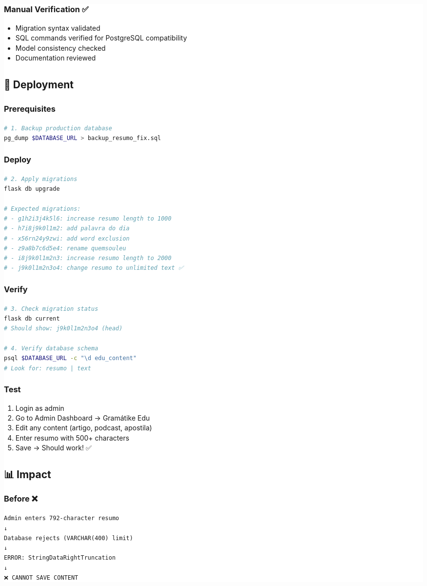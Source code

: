 ### Manual Verification ✅
- Migration syntax validated
- SQL commands verified for PostgreSQL compatibility
- Model consistency checked
- Documentation reviewed

## 🚀 Deployment

### Prerequisites
```bash
# 1. Backup production database
pg_dump $DATABASE_URL > backup_resumo_fix.sql
```

### Deploy
```bash
# 2. Apply migrations
flask db upgrade

# Expected migrations:
# - g1h2i3j4k5l6: increase resumo length to 1000
# - h7i8j9k0l1m2: add palavra do dia
# - x56rn24y9zwi: add word exclusion  
# - z9a8b7c6d5e4: rename quemsouleu
# - i8j9k0l1m2n3: increase resumo length to 2000
# - j9k0l1m2n3o4: change resumo to unlimited text ✅
```

### Verify
```bash
# 3. Check migration status
flask db current
# Should show: j9k0l1m2n3o4 (head)

# 4. Verify database schema
psql $DATABASE_URL -c "\d edu_content"
# Look for: resumo | text
```

### Test
1. Login as admin
2. Go to Admin Dashboard → Gramátike Edu
3. Edit any content (artigo, podcast, apostila)
4. Enter resumo with 500+ characters
5. Save → Should work! ✅

## 📊 Impact

### Before ❌
```
Admin enters 792-character resumo
↓
Database rejects (VARCHAR(400) limit)
↓
ERROR: StringDataRightTruncation
↓
❌ CANNOT SAVE CONTENT
```
